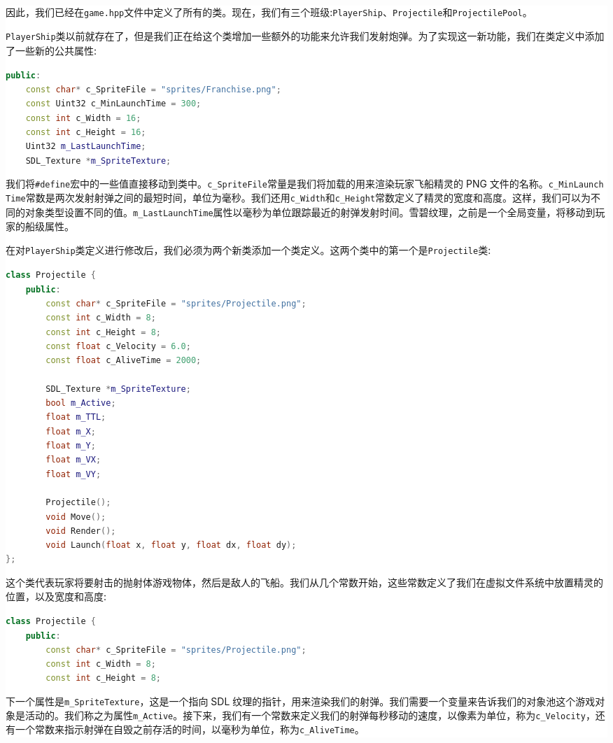 因此，我们已经在`game.hpp`文件中定义了所有的类。现在，我们有三个班级:`PlayerShip`、`Projectile`和`ProjectilePool`。

`PlayerShip`类以前就存在了，但是我们正在给这个类增加一些额外的功能来允许我们发射炮弹。为了实现这一新功能，我们在类定义中添加了一些新的公共属性:

```cpp
public:
    const char* c_SpriteFile = "sprites/Franchise.png";
    const Uint32 c_MinLaunchTime = 300;
    const int c_Width = 16;
    const int c_Height = 16;
    Uint32 m_LastLaunchTime;
    SDL_Texture *m_SpriteTexture;
```

我们将`#define`宏中的一些值直接移动到类中。`c_SpriteFile`常量是我们将加载的用来渲染玩家飞船精灵的 PNG 文件的名称。`c_MinLaunchTime`常数是两次发射射弹之间的最短时间，单位为毫秒。我们还用`c_Width`和`c_Height`常数定义了精灵的宽度和高度。这样，我们可以为不同的对象类型设置不同的值。`m_LastLaunchTime`属性以毫秒为单位跟踪最近的射弹发射时间。雪碧纹理，之前是一个全局变量，将移动到玩家的船级属性。

在对`PlayerShip`类定义进行修改后，我们必须为两个新类添加一个类定义。这两个类中的第一个是`Projectile`类:

```cpp
class Projectile {
    public:
        const char* c_SpriteFile = "sprites/Projectile.png";
        const int c_Width = 8;
        const int c_Height = 8;
        const float c_Velocity = 6.0;
        const float c_AliveTime = 2000;

        SDL_Texture *m_SpriteTexture;
        bool m_Active;
        float m_TTL;
        float m_X;
        float m_Y;
        float m_VX;
        float m_VY;

        Projectile();
        void Move();
        void Render();
        void Launch(float x, float y, float dx, float dy);
};
```

这个类代表玩家将要射击的抛射体游戏物体，然后是敌人的飞船。我们从几个常数开始，这些常数定义了我们在虚拟文件系统中放置精灵的位置，以及宽度和高度:

```cpp
class Projectile {
    public:
        const char* c_SpriteFile = "sprites/Projectile.png";
        const int c_Width = 8;
        const int c_Height = 8;
```

下一个属性是`m_SpriteTexture`，这是一个指向 SDL 纹理的指针，用来渲染我们的射弹。我们需要一个变量来告诉我们的对象池这个游戏对象是活动的。我们称之为属性`m_Active`。接下来，我们有一个常数来定义我们的射弹每秒移动的速度，以像素为单位，称为`c_Velocity`，还有一个常数来指示射弹在自毁之前存活的时间，以毫秒为单位，称为`c_AliveTime`。

